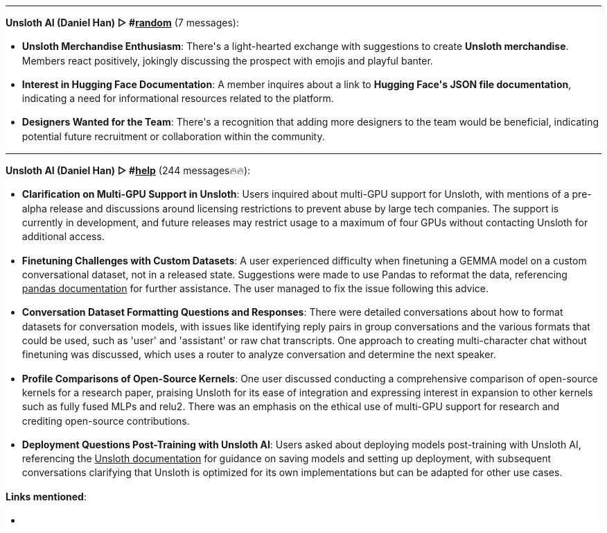 </div>
  

---


**Unsloth AI (Daniel Han) ▷ #[random](https://discord.com/channels/1179035537009545276/1179039861576056922/1227583498693382235)** (7 messages): 

- **Unsloth Merchandise Enthusiasm**: There's a light-hearted exchange with suggestions to create **Unsloth merchandise**. Members react positively, jokingly discussing the prospect with emojis and playful banter.

- **Interest in Hugging Face Documentation**: A member inquires about a link to **Hugging Face's JSON file documentation**, indicating a need for informational resources related to the platform.

- **Designers Wanted for the Team**: There's a recognition that adding more designers to the team would be beneficial, indicating potential future recruitment or collaboration within the community.
  

---


**Unsloth AI (Daniel Han) ▷ #[help](https://discord.com/channels/1179035537009545276/1179777624986357780/1227517151892607066)** (244 messages🔥🔥): 

- **Clarification on Multi-GPU Support in Unsloth**: Users inquired about multi-GPU support for Unsloth, with mentions of a pre-alpha release and discussions around licensing restrictions to prevent abuse by large tech companies. The support is currently in development, and future releases may restrict usage to a maximum of four GPUs without contacting Unsloth for additional access.
  
- **Finetuning Challenges with Custom Datasets**: A user experienced difficulty when finetuning a GEMMA model on a custom conversational dataset, not in a released state. Suggestions were made to use Pandas to reformat the data, referencing [pandas documentation](https://github.com/pandas-dev/pandas) for further assistance. The user managed to fix the issue following this advice.

- **Conversation Dataset Formatting Questions and Responses**: There were detailed conversations about how to format datasets for conversation models, with issues like identifying reply pairs in group conversations and the various formats that could be used, such as 'user' and 'assistant' or raw chat transcripts. One approach to creating multi-character chat without finetuning was discussed, which uses a router to analyze conversation and determine the next speaker.

- **Profile Comparisons of Open-Source Kernels**: One user discussed conducting a comprehensive comparison of open-source kernels for a research paper, praising Unsloth for its ease of integration and expressing interest in expansion to other kernels such as fully fused MLPs and relu2. There was an emphasis on the ethical use of multi-GPU support for research and crediting open-source contributions.

- **Deployment Questions Post-Training with Unsloth AI**: Users asked about deploying models post-training with Unsloth AI, referencing the [Unsloth documentation](https://github.com/unslothai/unsloth/wiki) for guidance on saving models and setting up deployment, with subsequent conversations clarifying that Unsloth is optimized for its own implementations but can be adapted for other use cases.
<div class="linksMentioned">

<strong>Links mentioned</strong>:

<ul>
<li>